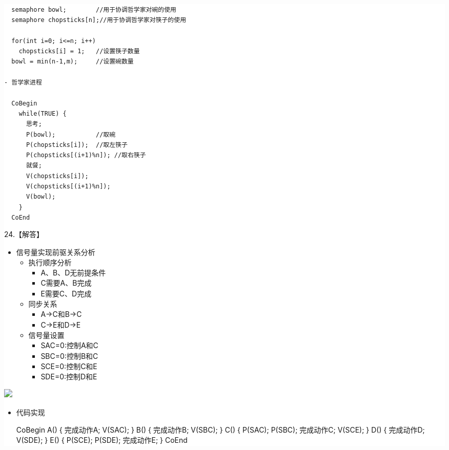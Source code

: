       semaphore bowl;        //用于协调哲学家对碗的使用
      semaphore chopsticks[n];//用于协调哲学家对筷子的使用
      
      for(int i=0; i<=n; i++)
        chopsticks[i] = 1;   //设置筷子数量
      bowl = min(n-1,m);     //设置碗数量
      
    - 哲学家进程
      
      CoBegin
        while(TRUE) {
          思考;
          P(bowl);           //取碗
          P(chopsticks[i]);  //取左筷子
          P(chopsticks[(i+1)%n]); //取右筷子
          就餐;
          V(chopsticks[i]);
          V(chopsticks[(i+1)%n]);
          V(bowl);
        }
      CoEnd
      

24.【解答】
- 信号量实现前驱关系分析
  - 执行顺序分析
    - A、B、D无前提条件
    - C需要A、B完成
    - E需要C、D完成
  - 同步关系
    - A→C和B→C
    - C→E和D→E
  - 信号量设置
    - SAC=0:控制A和C
    - SBC=0:控制B和C  
    - SCE=0:控制C和E
    - SDE=0:控制D和E

![](https://cdn-mineru.openxlab.org.cn/model-mineru/prod/6071d447087679f8c154d16afa062c18fee579acef410d9d18ccc5d9d6081ea7.jpg)

- 代码实现
  
  CoBegin
    A() {
      完成动作A;
      V(SAC);
    }
    B() {
      完成动作B;
      V(SBC);
    }
    C() {
      P(SAC);
      P(SBC);
      完成动作C;
      V(SCE);
    }
    D() {
      完成动作D;
      V(SDE);
    }
    E() {
      P(SCE);
      P(SDE);
      完成动作E;
    }
  CoEnd